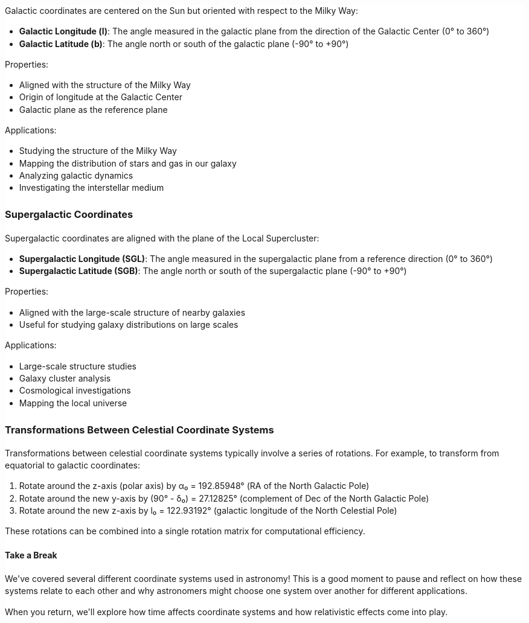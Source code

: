 Galactic coordinates are centered on the Sun but oriented with respect to the Milky Way:
- **Galactic Longitude (l)**: The angle measured in the galactic plane from the direction of the Galactic Center (0° to 360°)
- **Galactic Latitude (b)**: The angle north or south of the galactic plane (-90° to +90°)

Properties:
- Aligned with the structure of the Milky Way
- Origin of longitude at the Galactic Center
- Galactic plane as the reference plane

Applications:
- Studying the structure of the Milky Way
- Mapping the distribution of stars and gas in our galaxy
- Analyzing galactic dynamics
- Investigating the interstellar medium

### Supergalactic Coordinates

Supergalactic coordinates are aligned with the plane of the Local Supercluster:
- **Supergalactic Longitude (SGL)**: The angle measured in the supergalactic plane from a reference direction (0° to 360°)
- **Supergalactic Latitude (SGB)**: The angle north or south of the supergalactic plane (-90° to +90°)

Properties:
- Aligned with the large-scale structure of nearby galaxies
- Useful for studying galaxy distributions on large scales

Applications:
- Large-scale structure studies
- Galaxy cluster analysis
- Cosmological investigations
- Mapping the local universe

### Transformations Between Celestial Coordinate Systems

Transformations between celestial coordinate systems typically involve a series of rotations. For example, to transform from equatorial to galactic coordinates:

1. Rotate around the z-axis (polar axis) by α₀ = 192.85948° (RA of the North Galactic Pole)
2. Rotate around the new y-axis by (90° - δ₀) = 27.12825° (complement of Dec of the North Galactic Pole)
3. Rotate around the new z-axis by l₀ = 122.93192° (galactic longitude of the North Celestial Pole)

These rotations can be combined into a single rotation matrix for computational efficiency.

<div class="take-a-break">
<h4>Take a Break</h4>
<p>We've covered several different coordinate systems used in astronomy! This is a good moment to pause and reflect on how these systems relate to each other and why astronomers might choose one system over another for different applications.</p>
<p>When you return, we'll explore how time affects coordinate systems and how relativistic effects come into play.</p>
</div>
